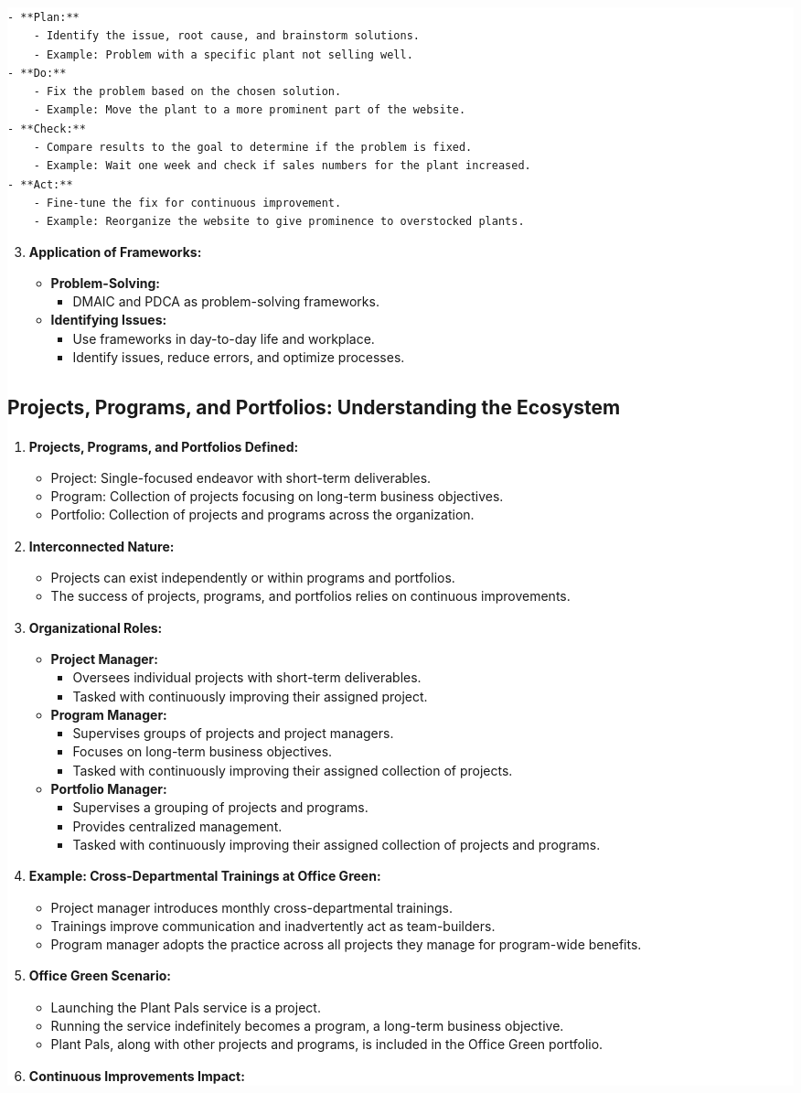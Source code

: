 	- **Plan:**
		- Identify the issue, root cause, and brainstorm solutions.
		- Example: Problem with a specific plant not selling well.
	- **Do:**
		- Fix the problem based on the chosen solution.
		- Example: Move the plant to a more prominent part of the website.
	- **Check:**
		- Compare results to the goal to determine if the problem is fixed.
		- Example: Wait one week and check if sales numbers for the plant increased.
	- **Act:**
		- Fine-tune the fix for continuous improvement.
		- Example: Reorganize the website to give prominence to overstocked plants.
3. **Application of Frameworks:**

	- **Problem-Solving:**
		- DMAIC and PDCA as problem-solving frameworks.
	- **Identifying Issues:**
		- Use frameworks in day-to-day life and workplace.
		- Identify issues, reduce errors, and optimize processes.

## **Projects, Programs, and Portfolios: Understanding the Ecosystem**

1. **Projects, Programs, and Portfolios Defined:**

	- Project: Single-focused endeavor with short-term deliverables.
	- Program: Collection of projects focusing on long-term business objectives.
	- Portfolio: Collection of projects and programs across the organization.
2. **Interconnected Nature:**

	- Projects can exist independently or within programs and portfolios.
	- The success of projects, programs, and portfolios relies on continuous improvements.
3. **Organizational Roles:**

	- **Project Manager:**
		- Oversees individual projects with short-term deliverables.
		- Tasked with continuously improving their assigned project.
	- **Program Manager:**
		- Supervises groups of projects and project managers.
		- Focuses on long-term business objectives.
		- Tasked with continuously improving their assigned collection of projects.
	- **Portfolio Manager:**
		- Supervises a grouping of projects and programs.
		- Provides centralized management.
		- Tasked with continuously improving their assigned collection of projects and programs.
4. **Example: Cross-Departmental Trainings at Office Green:**

	- Project manager introduces monthly cross-departmental trainings.
	- Trainings improve communication and inadvertently act as team-builders.
	- Program manager adopts the practice across all projects they manage for program-wide benefits.
5. **Office Green Scenario:**

	- Launching the Plant Pals service is a project.
	- Running the service indefinitely becomes a program, a long-term business objective.
	- Plant Pals, along with other projects and programs, is included in the Office Green portfolio.
6. **Continuous Improvements Impact:**
